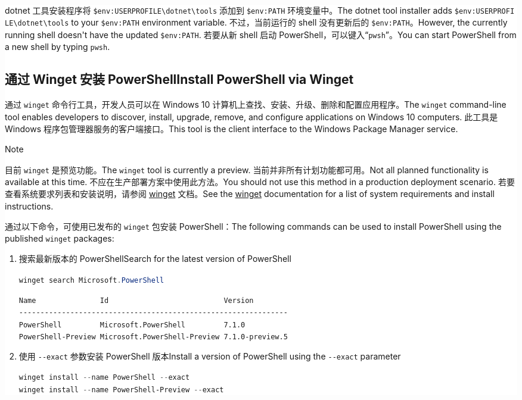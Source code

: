 <span data-ttu-id="97a78-206">dotnet 工具安装程序将 `$env:USERPROFILE\dotnet\tools` 添加到 `$env:PATH` 环境变量中。</span><span class="sxs-lookup"><span data-stu-id="97a78-206">The dotnet tool installer adds `$env:USERPROFILE\dotnet\tools` to your `$env:PATH` environment variable.</span></span> <span data-ttu-id="97a78-207">不过，当前运行的 shell 没有更新后的 `$env:PATH`。</span><span class="sxs-lookup"><span data-stu-id="97a78-207">However, the currently running shell doesn't have the updated `$env:PATH`.</span></span> <span data-ttu-id="97a78-208">若要从新 shell 启动 PowerShell，可以键入“`pwsh`”。</span><span class="sxs-lookup"><span data-stu-id="97a78-208">You can start PowerShell from a new shell by typing `pwsh`.</span></span>

## <a name="install-powershell-via-winget"></a><span data-ttu-id="97a78-209">通过 Winget 安装 PowerShell</span><span class="sxs-lookup"><span data-stu-id="97a78-209">Install PowerShell via Winget</span></span>

<span data-ttu-id="97a78-210">通过 `winget` 命令行工具，开发人员可以在 Windows 10 计算机上查找、安装、升级、删除和配置应用程序。</span><span class="sxs-lookup"><span data-stu-id="97a78-210">The `winget` command-line tool enables developers to discover, install, upgrade, remove, and configure applications on Windows 10 computers.</span></span> <span data-ttu-id="97a78-211">此工具是 Windows 程序包管理器服务的客户端接口。</span><span class="sxs-lookup"><span data-stu-id="97a78-211">This tool is the client interface to the Windows Package Manager service.</span></span>

> [!NOTE]
> <span data-ttu-id="97a78-212">目前 `winget` 是预览功能。</span><span class="sxs-lookup"><span data-stu-id="97a78-212">The `winget` tool is currently a preview.</span></span> <span data-ttu-id="97a78-213">当前并非所有计划功能都可用。</span><span class="sxs-lookup"><span data-stu-id="97a78-213">Not all planned functionality is available at this time.</span></span>
> <span data-ttu-id="97a78-214">不应在生产部署方案中使用此方法。</span><span class="sxs-lookup"><span data-stu-id="97a78-214">You should not use this method in a production deployment scenario.</span></span> <span data-ttu-id="97a78-215">若要查看系统要求列表和安装说明，请参阅 [winget] 文档。</span><span class="sxs-lookup"><span data-stu-id="97a78-215">See the [winget] documentation for a list of system requirements and install instructions.</span></span>

<span data-ttu-id="97a78-216">通过以下命令，可使用已发布的 `winget` 包安装 PowerShell：</span><span class="sxs-lookup"><span data-stu-id="97a78-216">The following commands can be used to install PowerShell using the published `winget` packages:</span></span>

1. <span data-ttu-id="97a78-217">搜索最新版本的 PowerShell</span><span class="sxs-lookup"><span data-stu-id="97a78-217">Search for the latest version of PowerShell</span></span>

   ```powershell
   winget search Microsoft.PowerShell
   ```

   ```Output
   Name               Id                           Version
   ---------------------------------------------------------------
   PowerShell         Microsoft.PowerShell         7.1.0
   PowerShell-Preview Microsoft.PowerShell-Preview 7.1.0-preview.5
   ```

1. <span data-ttu-id="97a78-218">使用 `--exact` 参数安装 PowerShell 版本</span><span class="sxs-lookup"><span data-stu-id="97a78-218">Install a version of PowerShell using the `--exact` parameter</span></span>

   ```powershell
   winget install --name PowerShell --exact
   winget install --name PowerShell-Preview --exact
   ```


[版本]: https://github.com/PowerShell/PowerShell/releases
[releases]: https://github.com/PowerShell/PowerShell/releases
[latest]: https://github.com/PowerShell/PowerShell/releases/latest
[ssh-remoting]: ../learn/remoting/SSH-Remoting-in-PowerShell-Core.md
[wsman-remoting]: ../learn/remoting/WSMan-Remoting-in-PowerShell-Core.md
[AppVeyor]: https://ci.appveyor.com/project/PowerShell/powershell
[winget]: /windows/package-manager/winget
["another instance technique"]: ../learn/remoting/WSMan-Remoting-in-PowerShell-Core.md#executed-by-another-instance-of-powershell-on-behalf-of-the-instance-that-it-will-register
[Import-PSCoreRelease]: https://github.com/ms-iot/iot-adk-addonkit/blob/master/Tools/IoTCoreImaging/Docs/Import-PSCoreRelease.md#Import-PSCoreRelease